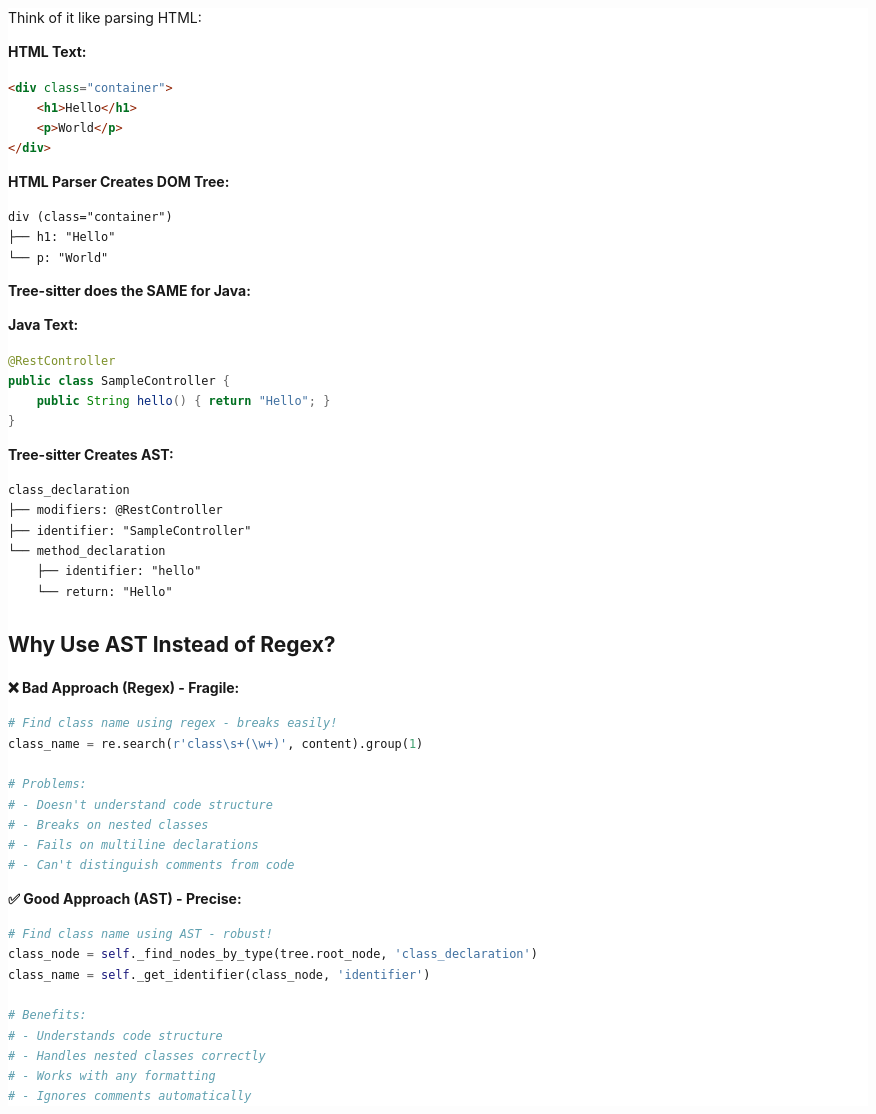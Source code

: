   Think of it like parsing HTML:

  **HTML Text:**
  ```html
  <div class="container">
      <h1>Hello</h1>
      <p>World</p>
  </div>
  ```

  **HTML Parser Creates DOM Tree:**
  ```
  div (class="container")
  ├── h1: "Hello"
  └── p: "World"
  ```

  **Tree-sitter does the SAME for Java:**

  **Java Text:**
  ```java
  @RestController
  public class SampleController {
      public String hello() { return "Hello"; }
  }
  ```

  **Tree-sitter Creates AST:**
  ```
  class_declaration
  ├── modifiers: @RestController
  ├── identifier: "SampleController"
  └── method_declaration
      ├── identifier: "hello"
      └── return: "Hello"
  ```

  ## Why Use AST Instead of Regex?

  **❌ Bad Approach (Regex) - Fragile:**
  ```python
  # Find class name using regex - breaks easily!
  class_name = re.search(r'class\s+(\w+)', content).group(1)

  # Problems:
  # - Doesn't understand code structure
  # - Breaks on nested classes
  # - Fails on multiline declarations
  # - Can't distinguish comments from code
  ```

  **✅ Good Approach (AST) - Precise:**
  ```python
  # Find class name using AST - robust!
  class_node = self._find_nodes_by_type(tree.root_node, 'class_declaration')
  class_name = self._get_identifier(class_node, 'identifier')

  # Benefits:
  # - Understands code structure
  # - Handles nested classes correctly
  # - Works with any formatting
  # - Ignores comments automatically
  ```
